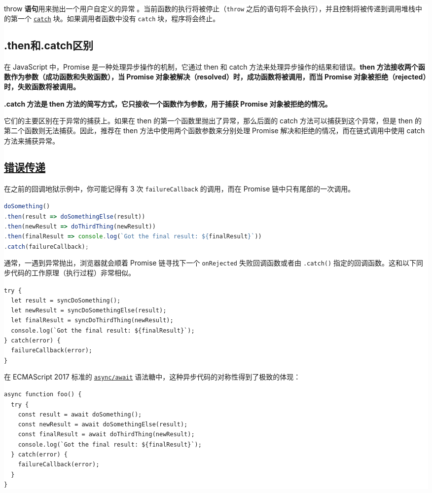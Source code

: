 throw **语句**用来抛出一个用户自定义的异常 。当前函数的执行将被停止（`throw` 之后的语句将不会执行），并且控制将被传递到调用堆栈中的第一个 [`catch`](https://developer.mozilla.org/zh-CN/docs/Web/JavaScript/Reference/Statements/try...catch) 块。如果调用者函数中没有 `catch` 块，程序将会终止。 

## .then和.catch区别

在 JavaScript 中，Promise 是一种处理异步操作的机制，它通过 then 和 catch 方法来处理异步操作的结果和错误。**then 方法接收两个函数作为参数（成功函数和失败函数），当 Promise 对象被解决（resolved）时，成功函数将被调用，而当 Promise 对象被拒绝（rejected）时，失败函数将被调用。**

**.catch 方法是 then 方法的简写方式，它只接收一个函数作为参数，用于捕获 Promise 对象被拒绝的情况。**

它们的主要区别在于异常的捕获上。如果在 then 的第一个函数里抛出了异常，那么后面的 catch 方法可以捕获到这个异常，但是 then 的第二个函数则无法捕获。因此，推荐在 then 方法中使用两个函数参数来分别处理 Promise 解决和拒绝的情况，而在链式调用中使用 catch 方法来捕获异常。

## [错误传递](https://developer.mozilla.org/zh-CN/docs/Web/JavaScript/Guide/Using_promises#错误传递)

在之前的回调地狱示例中，你可能记得有 3 次 `failureCallback` 的调用，而在 Promise 链中只有尾部的一次调用。

```javascript
doSomething()
.then(result => doSomethingElse(result))
.then(newResult => doThirdThing(newResult))
.then(finalResult => console.log(`Got the final result: ${finalResult}`))
.catch(failureCallback);
```

 通常，一遇到异常抛出，浏览器就会顺着 Promise 链寻找下一个 `onRejected` 失败回调函数或者由 `.catch()` 指定的回调函数。这和以下同步代码的工作原理（执行过程）非常相似。 

```
try {
  let result = syncDoSomething();
  let newResult = syncDoSomethingElse(result);
  let finalResult = syncDoThirdThing(newResult);
  console.log(`Got the final result: ${finalResult}`);
} catch(error) {
  failureCallback(error);
}
```

在 ECMAScript 2017 标准的 [`async/await`](https://developer.mozilla.org/zh-CN/docs/Web/JavaScript/Reference/Statements/async_function) 语法糖中，这种异步代码的对称性得到了极致的体现：

```
async function foo() {
  try {
    const result = await doSomething();
    const newResult = await doSomethingElse(result);
    const finalResult = await doThirdThing(newResult);
    console.log(`Got the final result: ${finalResult}`);
  } catch(error) {
    failureCallback(error);
  }
}
```

